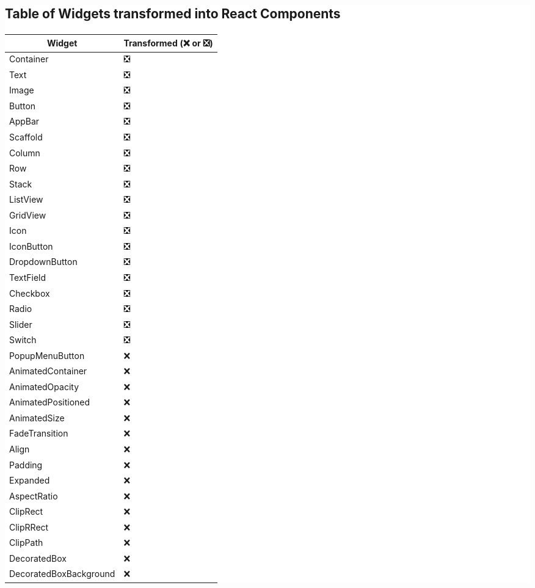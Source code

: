 ## Table of Widgets transformed into React Components

| Widget | Transformed (❌ or ❎) |
| --- | --- |
|Container | ❎ |
|Text | ❎ |
|Image | ❎ |
|Button | ❎ |
|AppBar | ❎ |
|Scaffold | ❎ |
|Column | ❎ |
|Row | ❎ |
|Stack | ❎ |
|ListView | ❎ |
|GridView | ❎ |
|Icon | ❎ |
|IconButton | ❎ |
|DropdownButton | ❎ |
|TextField | ❎ |
|Checkbox | ❎ |
|Radio | ❎ |
|Slider | ❎ |
|Switch | ❎ |
|PopupMenuButton | ❌ |
|AnimatedContainer | ❌ |
|AnimatedOpacity | ❌ |
|AnimatedPositioned | ❌ |
|AnimatedSize | ❌ |
|FadeTransition | ❌ |
|Align | ❌ |
|Padding | ❌ |
|Expanded | ❌ |
|AspectRatio | ❌ |
|ClipRect | ❌ |
|ClipRRect | ❌ |
|ClipPath | ❌ |
|DecoratedBox | ❌ |
|DecoratedBoxBackground | ❌ |